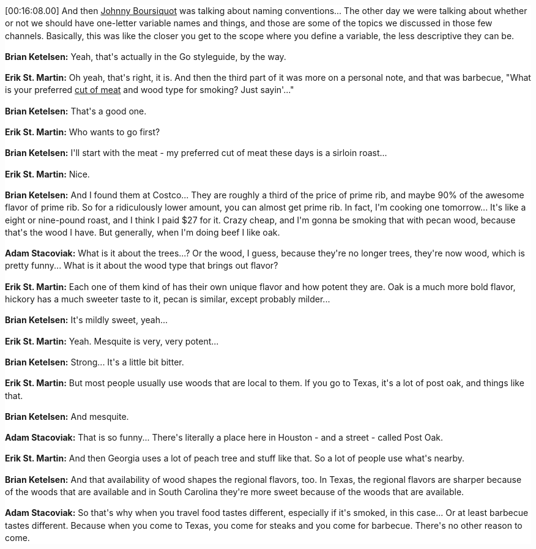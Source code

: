 \[00:16:08.00\] And then [Johnny Boursiquot](https://twitter.com/jboursiquot) was talking about naming conventions... The other day we were talking about whether or not we should have one-letter variable names and things, and those are some of the topics we discussed in those few channels. Basically, this was like the closer you get to the scope where you define a variable, the less descriptive they can be.

**Brian Ketelsen:** Yeah, that's actually in the Go styleguide, by the way.

**Erik St. Martin:** Oh yeah, that's right, it is. And then the third part of it was more on a personal note, and that was barbecue, "What is your preferred [cut of meat](http://www.chicagomeat.com/wp-content/uploads/2014/12/cow1.png) and wood type for smoking? Just sayin'..."

**Brian Ketelsen:** That's a good one.

**Erik St. Martin:** Who wants to go first?

**Brian Ketelsen:** I'll start with the meat - my preferred cut of meat these days is a sirloin roast...

**Erik St. Martin:** Nice.

**Brian Ketelsen:** And I found them at Costco... They are roughly a third of the price of prime rib, and maybe 90% of the awesome flavor of prime rib. So for a ridiculously lower amount, you can almost get prime rib. In fact, I'm cooking one tomorrow... It's like a eight or nine-pound roast, and I think I paid $27 for it. Crazy cheap, and I'm gonna be smoking that with pecan wood, because that's the wood I have. But generally, when I'm doing beef I like oak.

**Adam Stacoviak:** What is it about the trees...? Or the wood, I guess, because they're no longer trees, they're now wood, which is pretty funny... What is it about the wood type that brings out flavor?

**Erik St. Martin:** Each one of them kind of has their own unique flavor and how potent they are. Oak is a much more bold flavor, hickory has a much sweeter taste to it, pecan is similar, except probably milder...

**Brian Ketelsen:** It's mildly sweet, yeah...

**Erik St. Martin:** Yeah. Mesquite is very, very potent...

**Brian Ketelsen:** Strong... It's a little bit bitter.

**Erik St. Martin:** But most people usually use woods that are local to them. If you go to Texas, it's a lot of post oak, and things like that.

**Brian Ketelsen:** And mesquite.

**Adam Stacoviak:** That is so funny... There's literally a place here in Houston - and a street - called Post Oak.

**Erik St. Martin:** And then Georgia uses a lot of peach tree and stuff like that. So a lot of people use what's nearby.

**Brian Ketelsen:** And that availability of wood shapes the regional flavors, too. In Texas, the regional flavors are sharper because of the woods that are available and in South Carolina they're more sweet because of the woods that are available.

**Adam Stacoviak:** So that's why when you travel food tastes different, especially if it's smoked, in this case... Or at least barbecue tastes different. Because when you come to Texas, you come for steaks and you come for barbecue. There's no other reason to come.
